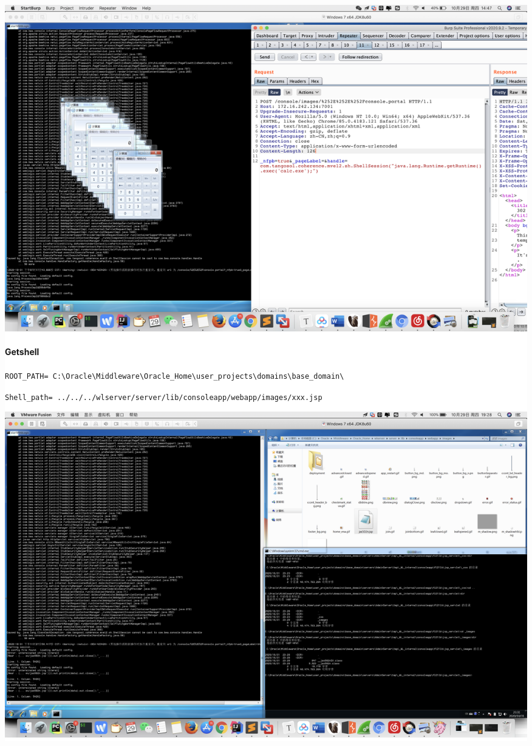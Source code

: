 ![](./images/ShellSession.png)

#### Getshell

`ROOT_PATH= C:\Oracle\Middleware\Oracle_Home\user_projects\domains\base_domain\`

`Shell_path= ../../../wlserver/server/lib/consoleapp/webapp/images/xxx.jsp`

![](./images/upload.png)